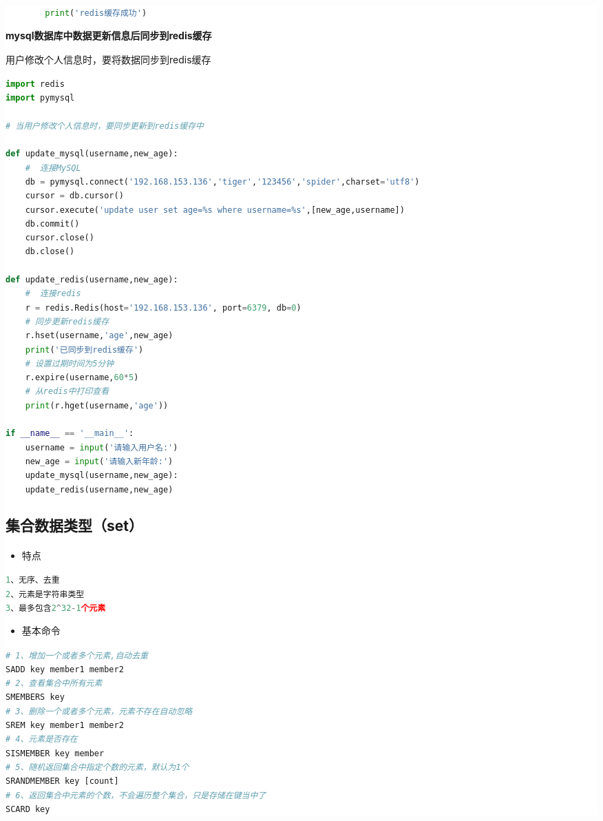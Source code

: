   ```python
          print('redis缓存成功')
  ```

  

**mysql数据库中数据更新信息后同步到redis缓存**

用户修改个人信息时，要将数据同步到redis缓存

```python
import redis
import pymysql

# 当用户修改个人信息时，要同步更新到redis缓存中

def update_mysql(username,new_age):
    #  连接MySQL
    db = pymysql.connect('192.168.153.136','tiger','123456','spider',charset='utf8')
    cursor = db.cursor()
    cursor.execute('update user set age=%s where username=%s',[new_age,username])
    db.commit()
    cursor.close()
    db.close()

def update_redis(username,new_age):
    #  连接redis
    r = redis.Redis(host='192.168.153.136', port=6379, db=0)
    # 同步更新redis缓存
    r.hset(username,'age',new_age)
    print('已同步到redis缓存')
    # 设置过期时间为5分钟
    r.expire(username,60*5)
    # 从redis中打印查看
    print(r.hget(username,'age'))

if __name__ == '__main__':
    username = input('请输入用户名:')
    new_age = input('请输入新年龄:')
	update_mysql(username,new_age):
	update_redis(username,new_age)
```

## **集合数据类型（set）**

- 特点

```python
1、无序、去重
2、元素是字符串类型
3、最多包含2^32-1个元素
```

- 基本命令

```python
# 1、增加一个或者多个元素,自动去重
SADD key member1 member2
# 2、查看集合中所有元素
SMEMBERS key
# 3、删除一个或者多个元素，元素不存在自动忽略
SREM key member1 member2
# 4、元素是否存在
SISMEMBER key member
# 5、随机返回集合中指定个数的元素，默认为1个
SRANDMEMBER key [count]
# 6、返回集合中元素的个数，不会遍历整个集合，只是存储在键当中了
SCARD key
```